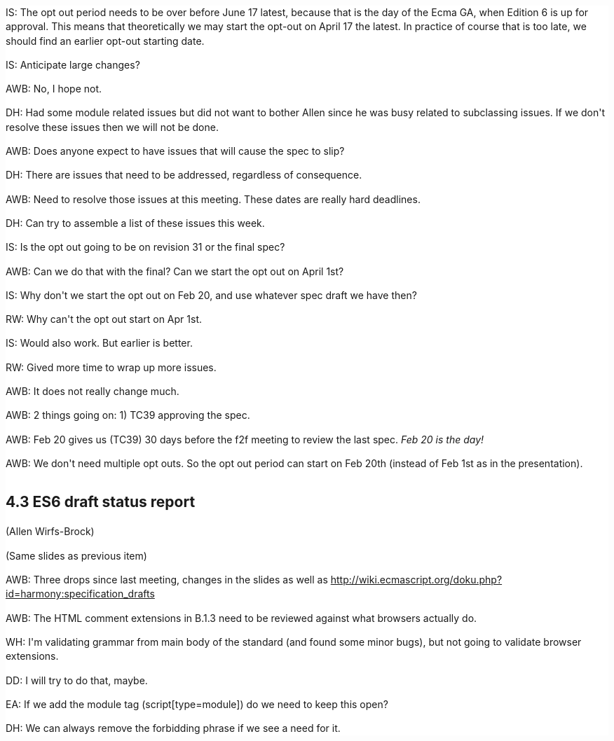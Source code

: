 IS: The opt out period needs to be over before June 17 latest, because that is the day of the Ecma GA, when Edition 6 is up for approval. This means that theoretically we may start the opt-out on April 17 the latest. In practice of course that is too late, we should find an earlier opt-out starting date.

IS: Anticipate large changes?

AWB: No, I hope not.

DH: Had some module related issues but did not want to bother Allen since he was busy related to subclassing issues. If we don't resolve these issues then we will not be done.

AWB: Does anyone expect to have issues that will cause the spec to slip?

DH: There are issues that need to be addressed, regardless of consequence.

AWB: Need to resolve those issues at this meeting. These dates are really hard deadlines.

DH: Can try to assemble a list of these issues this week.

IS: Is the opt out going to be on revision 31 or the final spec?

AWB: Can we do that with the final? Can we start the opt out on April 1st?

IS: Why don't we start the opt out on Feb 20, and use whatever spec draft we have then?

RW: Why can't the opt out start on Apr 1st.

IS: Would also work. But earlier is better.

RW: Gived more time to wrap up more issues.

AWB: It does not really change much.

AWB: 2 things going on: 1) TC39 approving the spec.

AWB: Feb 20 gives us (TC39) 30 days before the f2f meeting to review the last spec. *Feb 20 is the day!*

AWB: We don't need multiple opt outs. So the opt out period can start on Feb 20th (instead of Feb 1st as in the presentation).


## 4.3 ES6 draft status report
(Allen Wirfs-Brock)

(Same slides as previous item)

AWB: Three drops since last meeting, changes in the slides as well as http://wiki.ecmascript.org/doku.php?id=harmony:specification_drafts

AWB: The HTML comment extensions in B.1.3 need to be reviewed against what browsers actually do.

WH: I'm validating grammar from main body of the standard (and found some minor bugs), but not going to validate browser extensions.

DD: I will try to do that, maybe.

EA: If we add the module tag (script[type=module]) do we need to keep this open?

DH: We can always remove the forbidding phrase if we see a need for it.
